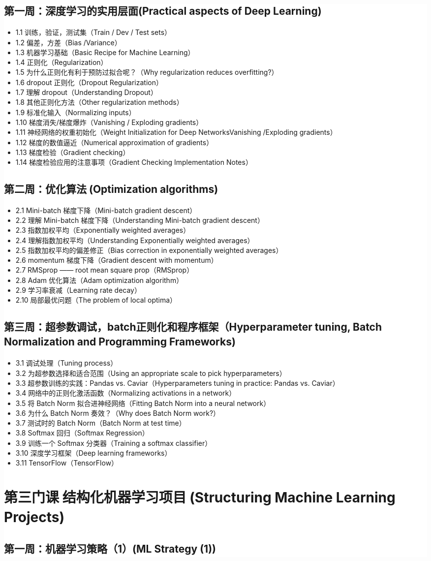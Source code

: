 ## 第一周：深度学习的实用层面(Practical aspects of Deep Learning)

- 1.1 训练，验证，测试集（Train / Dev / Test sets）
- 1.2 偏差，方差（Bias /Variance）
- 1.3 机器学习基础（Basic Recipe for Machine Learning）
- 1.4 正则化（Regularization）
- 1.5 为什么正则化有利于预防过拟合呢？（Why regularization reduces overfitting?）
- 1.6 dropout 正则化（Dropout Regularization）
- 1.7 理解 dropout（Understanding Dropout）
- 1.8 其他正则化方法（Other regularization methods）
- 1.9 标准化输入（Normalizing inputs）
- 1.10 梯度消失/梯度爆炸（Vanishing / Exploding gradients）
- 1.11 神经网络的权重初始化（Weight Initialization for Deep NetworksVanishing /Exploding gradients）
- 1.12 梯度的数值逼近（Numerical approximation of gradients）
- 1.13 梯度检验（Gradient checking）
- 1.14 梯度检验应用的注意事项（Gradient Checking Implementation Notes）

## 第二周：优化算法 (Optimization algorithms)

- 2.1 Mini-batch 梯度下降（Mini-batch gradient descent）
- 2.2 理解 Mini-batch 梯度下降（Understanding Mini-batch gradient descent）
- 2.3 指数加权平均（Exponentially weighted averages）
- 2.4 理解指数加权平均（Understanding Exponentially weighted averages）
- 2.5 指数加权平均的偏差修正（Bias correction in exponentially weighted averages）
- 2.6 momentum 梯度下降（Gradient descent with momentum）
- 2.7 RMSprop —— root mean square prop（RMSprop）
- 2.8 Adam 优化算法（Adam optimization algorithm）
- 2.9 学习率衰减（Learning rate decay）
- 2.10 局部最优问题（The problem of local optima）

## 第三周：超参数调试，batch正则化和程序框架（Hyperparameter tuning, Batch Normalization and Programming Frameworks)

- 3.1 调试处理（Tuning process）
- 3.2 为超参数选择和适合范围（Using an appropriate scale to pick hyperparameters）
- 3.3 超参数训练的实践：Pandas vs. Caviar（Hyperparameters tuning in practice: Pandas vs. Caviar）
- 3.4 网络中的正则化激活函数（Normalizing activations in a network）
- 3.5 将 Batch Norm 拟合进神经网络（Fitting Batch Norm into a neural network）
- 3.6 为什么 Batch Norm 奏效？（Why does Batch Norm work?）
- 3.7 测试时的 Batch Norm（Batch Norm at test time）
- 3.8 Softmax 回归（Softmax Regression）
- 3.9 训练一个 Softmax 分类器（Training a softmax classifier）
- 3.10 深度学习框架（Deep learning frameworks）
- 3.11 TensorFlow（TensorFlow）

# 第三门课 结构化机器学习项目 (Structuring Machine Learning Projects)

## 第一周：机器学习策略（1）(ML Strategy (1))
